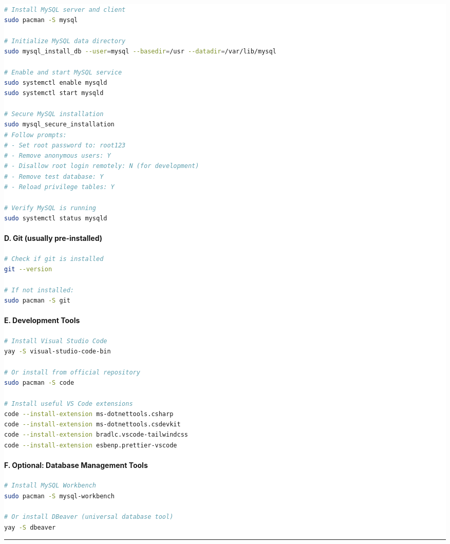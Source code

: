 ```bash
# Install MySQL server and client
sudo pacman -S mysql

# Initialize MySQL data directory
sudo mysql_install_db --user=mysql --basedir=/usr --datadir=/var/lib/mysql

# Enable and start MySQL service
sudo systemctl enable mysqld
sudo systemctl start mysqld

# Secure MySQL installation
sudo mysql_secure_installation
# Follow prompts:
# - Set root password to: root123
# - Remove anonymous users: Y
# - Disallow root login remotely: N (for development)
# - Remove test database: Y
# - Reload privilege tables: Y

# Verify MySQL is running
sudo systemctl status mysqld
```

#### **D. Git (usually pre-installed)**

```bash
# Check if git is installed
git --version

# If not installed:
sudo pacman -S git
```

#### **E. Development Tools**

```bash
# Install Visual Studio Code
yay -S visual-studio-code-bin

# Or install from official repository
sudo pacman -S code

# Install useful VS Code extensions
code --install-extension ms-dotnettools.csharp
code --install-extension ms-dotnettools.csdevkit 
code --install-extension bradlc.vscode-tailwindcss
code --install-extension esbenp.prettier-vscode
```

#### **F. Optional: Database Management Tools**

```bash
# Install MySQL Workbench
sudo pacman -S mysql-workbench

# Or install DBeaver (universal database tool)
yay -S dbeaver
```

---